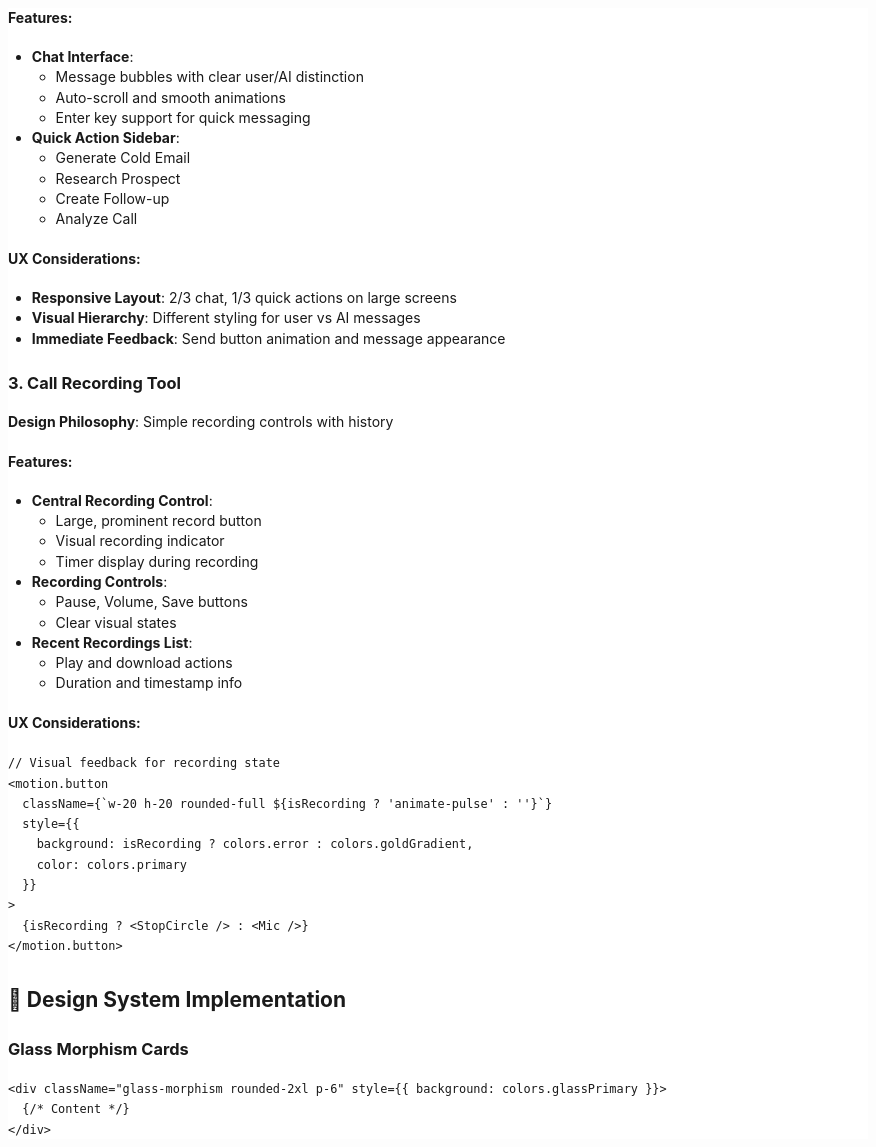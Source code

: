 #### Features:
- **Chat Interface**: 
  - Message bubbles with clear user/AI distinction
  - Auto-scroll and smooth animations
  - Enter key support for quick messaging
- **Quick Action Sidebar**:
  - Generate Cold Email
  - Research Prospect
  - Create Follow-up
  - Analyze Call

#### UX Considerations:
- **Responsive Layout**: 2/3 chat, 1/3 quick actions on large screens
- **Visual Hierarchy**: Different styling for user vs AI messages
- **Immediate Feedback**: Send button animation and message appearance

### 3. Call Recording Tool
**Design Philosophy**: Simple recording controls with history

#### Features:
- **Central Recording Control**:
  - Large, prominent record button
  - Visual recording indicator
  - Timer display during recording
- **Recording Controls**:
  - Pause, Volume, Save buttons
  - Clear visual states
- **Recent Recordings List**:
  - Play and download actions
  - Duration and timestamp info

#### UX Considerations:
```tsx
// Visual feedback for recording state
<motion.button
  className={`w-20 h-20 rounded-full ${isRecording ? 'animate-pulse' : ''}`}
  style={{
    background: isRecording ? colors.error : colors.goldGradient,
    color: colors.primary
  }}
>
  {isRecording ? <StopCircle /> : <Mic />}
</motion.button>
```

## 🎨 **Design System Implementation**

### Glass Morphism Cards
```tsx
<div className="glass-morphism rounded-2xl p-6" style={{ background: colors.glassPrimary }}>
  {/* Content */}
</div>
```
